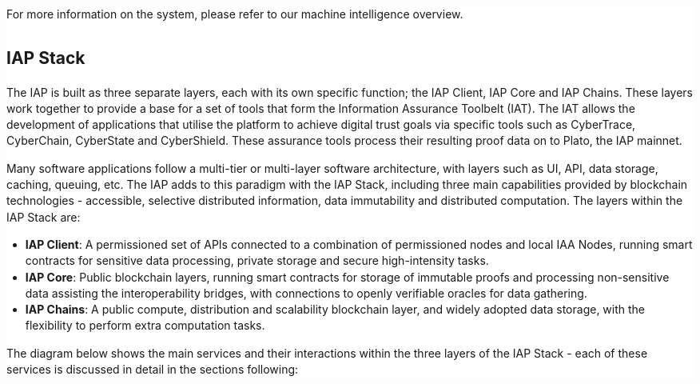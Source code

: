 For more information on the system, please refer to our machine intelligence overview.

## IAP Stack

The IAP is built as three separate layers, each with its own specific function; the IAP Client, IAP Core and IAP Chains. These layers work together to provide a base for a set of tools that form the Information Assurance Toolbelt (IAT). The IAT allows the development of applications that utilise the platform to achieve digital trust goals via specific tools such as CyberTrace, CyberChain, CyberState and CyberShield. These assurance tools process their resulting proof data on to Plato, the IAP mainnet.

Many software applications follow a multi-tier or multi-layer software architecture, with layers such as UI, API, data storage, caching, queuing, etc. The IAP adds to this paradigm with the IAP Stack, including three main capabilities provided by blockchain technologies - accessible, selective distributed information, data immutability and distributed computation. The layers within the IAP Stack are:

- **IAP Client**: A permissioned set of APIs connected to a combination of permissioned nodes and local IAA Nodes, running smart contracts for sensitive data processing, private storage and secure high-intensity tasks.
- **IAP Core**: Public blockchain layers, running smart contracts for storage of immutable proofs and processing non-sensitive data assisting the interoperability bridges, with connections to openly verifiable oracles for data gathering.
- **IAP Chains**: A public compute, distribution and scalability blockchain layer, and widely adopted data storage, with the flexibility to perform extra computation tasks.

The diagram below shows the main services and their interactions within the three layers of the IAP Stack - each of these services is discussed in detail in the sections following:
